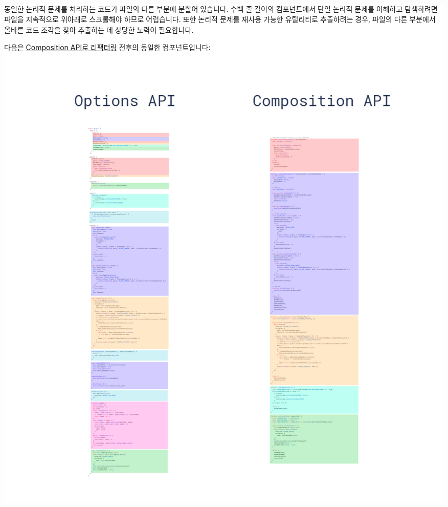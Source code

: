 동일한 논리적 문제를 처리하는 코드가 파일의 다른 부분에 분할어 있습니다.
수백 줄 길이의 컴포넌트에서 단일 논리적 문제를 이해하고 탐색하려면 파일을 지속적으로 위아래로 스크롤해야 하므로 어렵습니다.
또한 논리적 문제를 재사용 가능한 유틸리티로 추출하려는 경우,
파일의 다른 부분에서 올바른 코드 조각을 찾아 추출하는 데 상당한 노력이 필요합니다.

다음은 [Composition API로 리팩터링](https://gist.github.com/yyx990803/8854f8f6a97631576c14b63c8acd8f2e) 전후의 동일한 컴포넌트입니다:

![folder component after](./images/composition-api-after.png)
